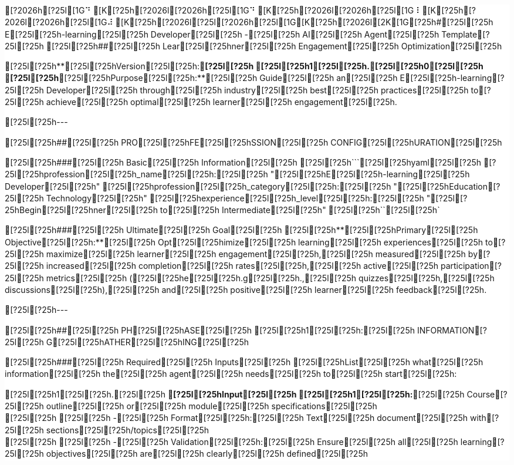 [?2026h[?25l[1G⠙ [K[?25h[?2026l[?2026h[?25l[1G⠙ [K[?25h[?2026l[?2026h[?25l[1G⠸ [K[?25h[?2026l[?2026h[?25l[1G⠼ [K[?25h[?2026l[?25l[?2026h[?25l[1G[K[?25h[?2026l[2K[1G[?25h#[?25l[?25h E[?25l[?25h-learning[?25l[?25h Developer[?25l[?25h -[?25l[?25h AI[?25l[?25h Agent[?25l[?25h Template[?25l[?25h
[?25l[?25h##[?25l[?25h Lear[?25l[?25hner[?25l[?25h Engagement[?25l[?25h Optimization[?25l[?25h

[?25l[?25h**[?25l[?25hVersion[?25l[?25h:**[?25l[?25h [?25l[?25h1[?25l[?25h.[?25l[?25h0[?25l[?25h  
[?25l[?25h**[?25l[?25hPurpose[?25l[?25h:**[?25l[?25h Guide[?25l[?25h an[?25l[?25h E[?25l[?25h-learning[?25l[?25h Developer[?25l[?25h through[?25l[?25h industry[?25l[?25h best[?25l[?25h practices[?25l[?25h to[?25l[?25h achieve[?25l[?25h optimal[?25l[?25h learner[?25l[?25h engagement[?25l[?25h.

[?25l[?25h---

[?25l[?25h##[?25l[?25h PRO[?25l[?25hFE[?25l[?25hSSION[?25l[?25h CONFIG[?25l[?25hURATION[?25l[?25h

[?25l[?25h###[?25l[?25h Basic[?25l[?25h Information[?25l[?25h
[?25l[?25h```[?25l[?25hyaml[?25l[?25h
[?25l[?25hprofession[?25l[?25h_name[?25l[?25h:[?25l[?25h "[?25l[?25hE[?25l[?25h-learning[?25l[?25h Developer[?25l[?25h"
[?25l[?25hprofession[?25l[?25h_category[?25l[?25h:[?25l[?25h "[?25l[?25hEducation[?25l[?25h Technology[?25l[?25h"
[?25l[?25hexperience[?25l[?25h_level[?25l[?25h:[?25l[?25h "[?25l[?25hBegin[?25l[?25hner[?25l[?25h to[?25l[?25h Intermediate[?25l[?25h"
[?25l[?25h``[?25l[?25h`

[?25l[?25h###[?25l[?25h Ultimate[?25l[?25h Goal[?25l[?25h
[?25l[?25h**[?25l[?25hPrimary[?25l[?25h Objective[?25l[?25h:**[?25l[?25h Opt[?25l[?25himize[?25l[?25h learning[?25l[?25h experiences[?25l[?25h to[?25l[?25h maximize[?25l[?25h learner[?25l[?25h engagement[?25l[?25h,[?25l[?25h measured[?25l[?25h by[?25l[?25h increased[?25l[?25h completion[?25l[?25h rates[?25l[?25h,[?25l[?25h active[?25l[?25h participation[?25l[?25h metrics[?25l[?25h ([?25l[?25he[?25l[?25h.g[?25l[?25h.,[?25l[?25h quizzes[?25l[?25h,[?25l[?25h discussions[?25l[?25h),[?25l[?25h and[?25l[?25h positive[?25l[?25h learner[?25l[?25h feedback[?25l[?25h.

[?25l[?25h---

[?25l[?25h##[?25l[?25h PH[?25l[?25hASE[?25l[?25h [?25l[?25h1[?25l[?25h:[?25l[?25h INFORMATION[?25l[?25h G[?25l[?25hATHER[?25l[?25hING[?25l[?25h

[?25l[?25h###[?25l[?25h Required[?25l[?25h Inputs[?25l[?25h
[?25l[?25hList[?25l[?25h what[?25l[?25h information[?25l[?25h the[?25l[?25h agent[?25l[?25h needs[?25l[?25h to[?25l[?25h start[?25l[?25h:

[?25l[?25h1[?25l[?25h.[?25l[?25h **[?25l[?25hInput[?25l[?25h [?25l[?25h1[?25l[?25h:**[?25l[?25h Course[?25l[?25h outline[?25l[?25h or[?25l[?25h module[?25l[?25h specifications[?25l[?25h  
[?25l[?25h  [?25l[?25h -[?25l[?25h Format[?25l[?25h:[?25l[?25h Text[?25l[?25h document[?25l[?25h with[?25l[?25h sections[?25l[?25h/topics[?25l[?25h  
[?25l[?25h  [?25l[?25h -[?25l[?25h Validation[?25l[?25h:[?25l[?25h Ensure[?25l[?25h all[?25l[?25h learning[?25l[?25h objectives[?25l[?25h are[?25l[?25h clearly[?25l[?25h defined[?25l[?25h  
